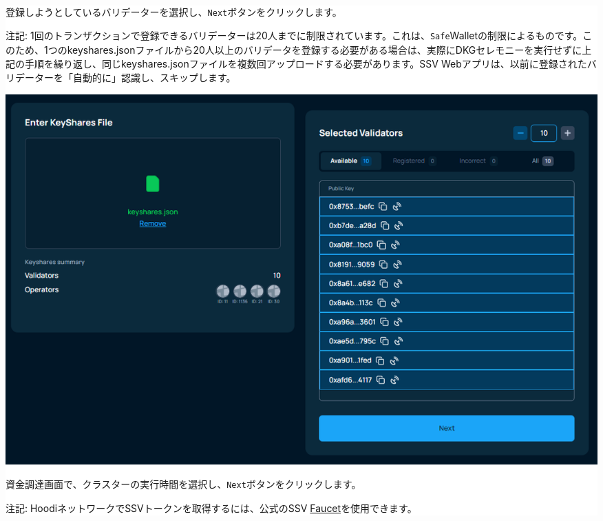 登録しようとしているバリデーターを選択し、`Next`ボタンをクリックします。

注記: 1回のトランザクションで登録できるバリデーターは20人までに制限されています。これは、`Safe`Walletの制限によるものです。このため、1つのkeyshares.jsonファイルから20人以上のバリデータを登録する必要がある場合は、実際にDKGセレモニーを実行せずに上記の手順を繰り返し、同じkeyshares.jsonファイルを複数回アップロードする必要があります。SSV Webアプリは、以前に登録されたバリデーターを「自動的に」認識し、スキップします。

<img src="./img/upload_06d9273fd18658db0b6cd8a7604fe9a6.png" width="1200">

資金調達画面で、クラスターの実行時間を選択し、`Next`ボタンをクリックします。

注記: HoodiネットワークでSSVトークンを取得するには、公式のSSV [Faucet](https://faucet.ssv.network/request)を使用できます。
